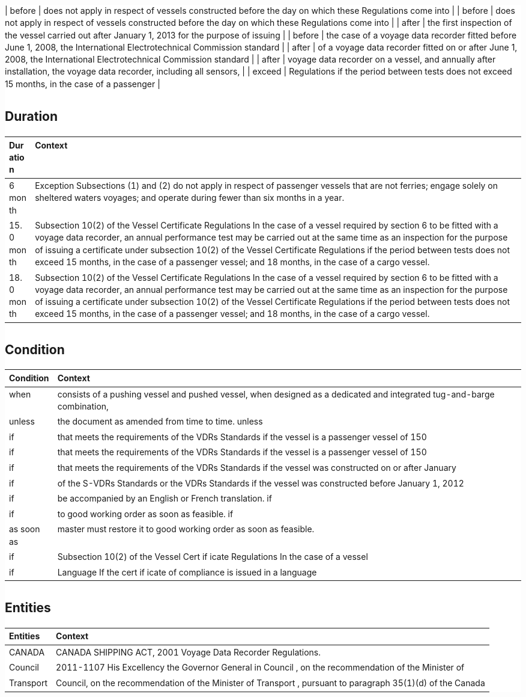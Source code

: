 | before        | does not apply in respect of vessels constructed before the day on which these Regulations come into                  |
| before        | does not apply in respect of vessels constructed before the day on which these Regulations come into                  |
| after         | the first inspection of the vessel carried out after January 1, 2013 for the purpose of issuing                       |
| before        | the case of a voyage data recorder fitted before June 1, 2008, the International Electrotechnical Commission standard |
| after         | of a voyage data recorder fitted on or after June 1, 2008, the International Electrotechnical Commission standard     |
| after         | voyage data recorder on a vessel, and annually after installation, the voyage data recorder, including all sensors,   |
| exceed        | Regulations if the period between tests does not exceed 15 months, in the case of a passenger                         |


## Duration
| Duration   | Context                                                                                                                                                                                                                                                                                                                                                                                                                                                                         |
|:-----------|:--------------------------------------------------------------------------------------------------------------------------------------------------------------------------------------------------------------------------------------------------------------------------------------------------------------------------------------------------------------------------------------------------------------------------------------------------------------------------------|
| 6 month    | Exception Subsections (1) and (2) do not apply in respect of passenger vessels that are not ferries; engage solely on sheltered waters voyages; and operate during fewer than six months in a year.                                                                                                                                                                                                                                                                             |
| 15.0 month | Subsection 10(2) of the  Vessel Certificate Regulations In the case of a vessel required by section 6 to be fitted with a voyage data recorder, an annual performance test may be carried out at the same time as an inspection for the purpose of issuing a certificate under subsection 10(2) of the  Vessel Certificate Regulations  if the period between tests does not exceed 15 months, in the case of a passenger vessel; and 18 months, in the case of a cargo vessel. |
| 18.0 month | Subsection 10(2) of the  Vessel Certificate Regulations In the case of a vessel required by section 6 to be fitted with a voyage data recorder, an annual performance test may be carried out at the same time as an inspection for the purpose of issuing a certificate under subsection 10(2) of the  Vessel Certificate Regulations  if the period between tests does not exceed 15 months, in the case of a passenger vessel; and 18 months, in the case of a cargo vessel. |


## Condition
| Condition   | Context                                                                                                                |
|:------------|:-----------------------------------------------------------------------------------------------------------------------|
| when        | consists of a pushing vessel and pushed vessel, when designed as a dedicated and integrated tug-and-barge combination, |
| unless      | the document as amended from time to time. unless                                                                      |
| if          | that meets the requirements of the VDRs Standards if the vessel is a passenger vessel of 150                           |
| if          | that meets the requirements of the VDRs Standards if the vessel is a passenger vessel of 150                           |
| if          | that meets the requirements of the VDRs Standards if the vessel was constructed on or after January                    |
| if          | of the S-VDRs Standards or the VDRs Standards if the vessel was constructed before January 1, 2012                     |
| if          | be accompanied by an English or French translation. if                                                                 |
| if          | to good working order as soon as feasible. if                                                                          |
| as soon as  | master must restore it to good working order as soon as  feasible.                                                     |
| if          | Subsection 10(2) of the  Vessel Cert if icate Regulations In the case of a vessel                                      |
| if          | Language If the cert if icate of compliance is issued in a language                                                    |


## Entities
| Entities                              | Context                                                                                                          |
|:--------------------------------------|:-----------------------------------------------------------------------------------------------------------------|
| CANADA                                | CANADA  SHIPPING ACT, 2001 Voyage Data Recorder Regulations.                                                     |
| Council                               | 2011-1107 His Excellency the Governor General in  Council , on the recommendation of the Minister of             |
| Transport                             | Council, on the recommendation of the Minister of Transport , pursuant to paragraph 35(1)(d) of the Canada       |